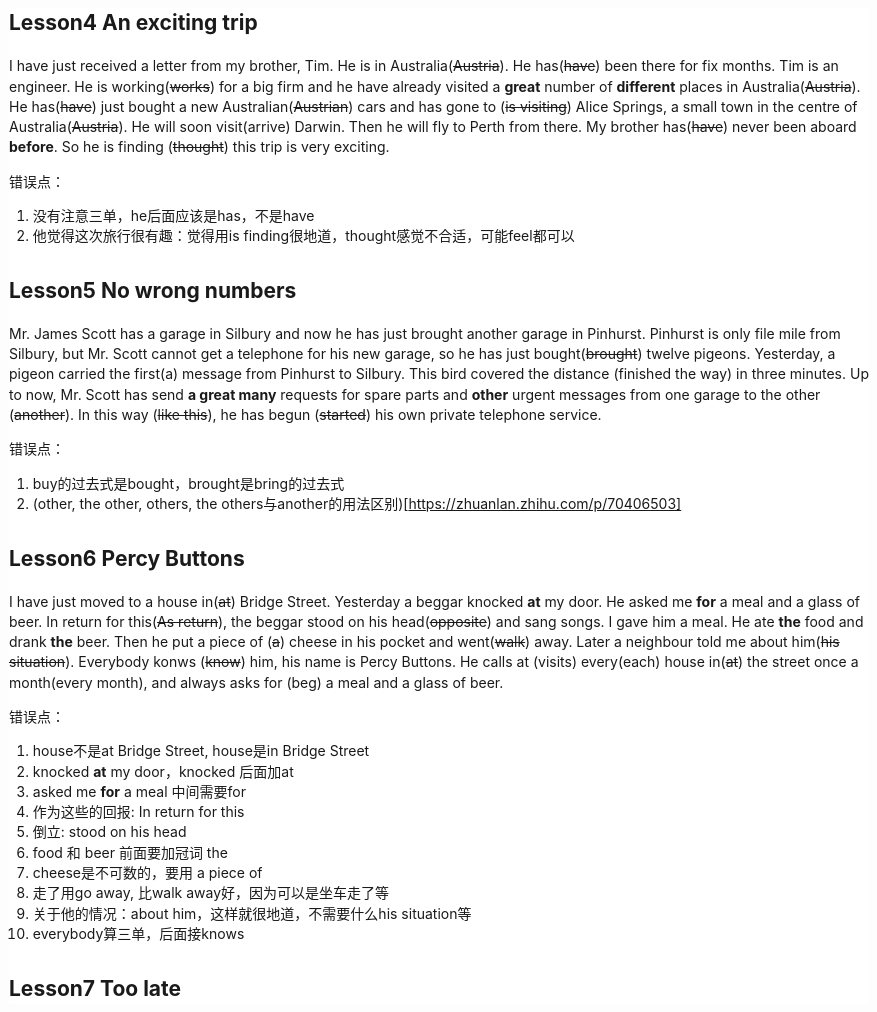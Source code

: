 ## Lesson4 An exciting trip

I have just received a letter from my brother, Tim. He is in Australia(~~Austria~~). He has(~~have~~) been there for fix months. Tim is an engineer. He is working(~~works~~) for a big firm and he have already visited a **great** number of **different** places in Australia(~~Austria~~). He has(~~have~~) just bought a new Australian(~~Austrian~~) cars and has gone to (~~is visiting~~) Alice Springs, a small town in the centre of Australia(~~Austria~~). He will soon visit(arrive) Darwin. Then he will fly to Perth from there. My brother has(~~have~~) never been aboard **before**. So he is finding (~~thought~~) this trip is very exciting.

错误点：
1. 没有注意三单，he后面应该是has，不是have
2. 他觉得这次旅行很有趣：觉得用is finding很地道，thought感觉不合适，可能feel都可以

## Lesson5 No wrong numbers

Mr. James Scott has a garage in Silbury and now he has just brought another garage in Pinhurst. Pinhurst is only file mile from Silbury, but Mr. Scott cannot get a telephone for his new garage, so he has just bought(~~brought~~) twelve pigeons. Yesterday, a pigeon carried the first(a) message from Pinhurst to Silbury. This bird covered the distance (finished the way) in three minutes. Up to now, Mr. Scott has send **a great many** requests for spare parts and **other** urgent messages from one garage to the other (~~another~~). In this way (~~like this~~), he has begun (~~started~~) his own private telephone service.

错误点：
1. buy的过去式是bought，brought是bring的过去式
2. (other, the other, others, the others与another的用法区别)[https://zhuanlan.zhihu.com/p/70406503]

## Lesson6 Percy Buttons

I have just moved to a house in(~~at~~) Bridge Street. Yesterday a beggar knocked **at** my door. He asked me **for** a meal and a glass of beer. In return for this(~~As return~~), the beggar stood on his head(~~opposite~~) and sang songs. I gave him a meal. He ate **the** food and drank **the** beer. Then he put a piece of (~~a~~) cheese in his pocket and went(~~walk~~) away. Later a neighbour told me about him(~~his situation~~). Everybody konws (~~know~~) him, his name is Percy Buttons. He calls at (visits) every(each) house in(~~at~~) the street once a month(every month), and always asks for (beg) a meal and a glass of beer.

错误点：
1. house不是at Bridge Street, house是in Bridge Street
2. knocked **at** my door，knocked 后面加at
3. asked me **for** a meal 中间需要for
4. 作为这些的回报: In return for this
5. 倒立: stood on his head
6. food 和 beer 前面要加冠词 the
7. cheese是不可数的，要用 a piece of
8. 走了用go away, 比walk away好，因为可以是坐车走了等
9. 关于他的情况：about him，这样就很地道，不需要什么his situation等
10. everybody算三单，后面接knows

## Lesson7 Too late

